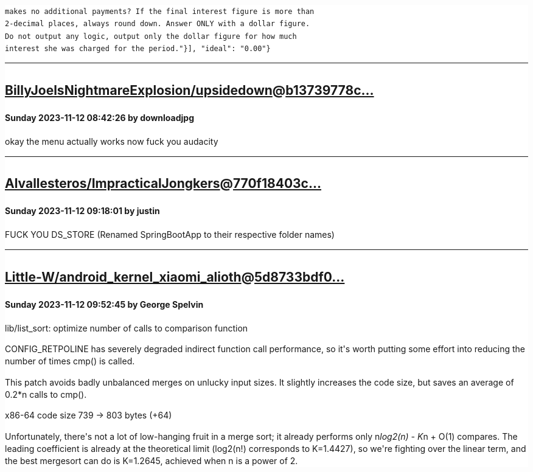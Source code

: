   ```jsonl
makes no additional payments? If the final interest figure is more than
2-decimal places, always round down. Answer ONLY with a dollar figure.
Do not output any logic, output only the dollar figure for how much
interest she was charged for the period."}], "ideal": "0.00"}
  ```
</details>

---
## [BillyJoelsNightmareExplosion/upsidedown](https://github.com/BillyJoelsNightmareExplosion/upsidedown)@[b13739778c...](https://github.com/BillyJoelsNightmareExplosion/upsidedown/commit/b13739778c3066301d8993957c89c64e2c38aa7c)
#### Sunday 2023-11-12 08:42:26 by downloadjpg

okay the menu actually works now fuck you audacity

---
## [Alvallesteros/ImpracticalJongkers](https://github.com/Alvallesteros/ImpracticalJongkers)@[770f18403c...](https://github.com/Alvallesteros/ImpracticalJongkers/commit/770f18403c3227b7e017f8b70a69b6bdacaaf5e5)
#### Sunday 2023-11-12 09:18:01 by justin

FUCK YOU DS_STORE (Renamed SpringBootApp to their respective folder names)

---
## [Little-W/android_kernel_xiaomi_alioth](https://github.com/Little-W/android_kernel_xiaomi_alioth)@[5d8733bdf0...](https://github.com/Little-W/android_kernel_xiaomi_alioth/commit/5d8733bdf0b456f31314a2d3fe9842cc2847b535)
#### Sunday 2023-11-12 09:52:45 by George Spelvin

lib/list_sort: optimize number of calls to comparison function

CONFIG_RETPOLINE has severely degraded indirect function call
performance, so it's worth putting some effort into reducing the number
of times cmp() is called.

This patch avoids badly unbalanced merges on unlucky input sizes.  It
slightly increases the code size, but saves an average of 0.2*n calls to
cmp().

x86-64 code size 739 -> 803 bytes (+64)

Unfortunately, there's not a lot of low-hanging fruit in a merge sort;
it already performs only n*log2(n) - K*n + O(1) compares.  The leading
coefficient is already at the theoretical limit (log2(n!) corresponds to
K=1.4427), so we're fighting over the linear term, and the best
mergesort can do is K=1.2645, achieved when n is a power of 2.
